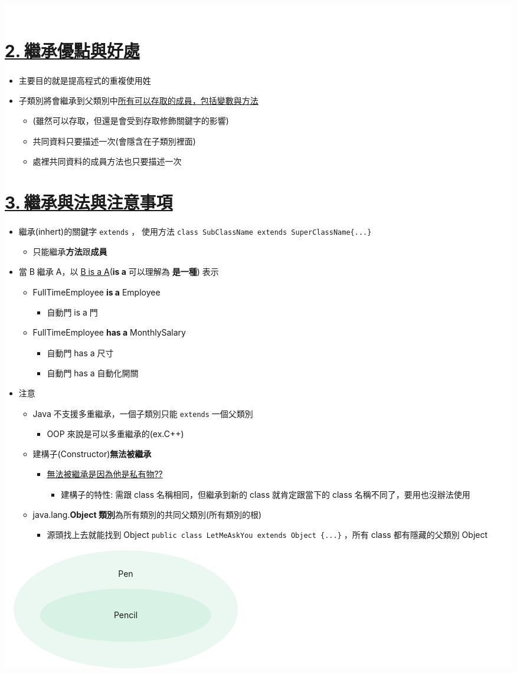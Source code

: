 <br>

# <a id="s2" class="md-title" href="#top">2. 繼承優點與好處</a>

- 主要目的就是提高程式的重複使用姓

- 子類別將會繼承到父類別中[所有可以存取的成員，包括變數與方法](#superclass)

  - (雖然可以存取，但還是會受到存取修飾關鍵字的影響)

  - 共同資料只要描述一次(會隱含在子類別裡面)

  - 處裡共同資料的成員方法也只要描述一次

# <a id="s3" class="md-title" href="#top">3. 繼承與法與注意事項</a>

- 繼承(inhert)的關鍵字 `extends` ， 使用方法 `class SubClassName extends SuperClassName{...}`

  - 只能繼承**方法**跟**成員**

- 當 B 繼承 A，以 [B is a A](#)(**is a** 可以理解為 **是一種**) 表示

  - FullTimeEmployee **is a** Employee

    - 自動門 is a 門

  - FullTimeEmployee **has a** MonthlySalary

    - 自動門 has a 尺寸

    - 自動門 has a 自動化開關

- 注意

  - Java 不支援多重繼承，一個子類別只能 `extends` 一個父類別

    - OOP 來說是可以多重繼承的(ex.C++)

  - 建構子(Constructor)**無法被繼承**

    - [無法被繼承是因為他是私有物??](#)

      - 建構子的特性: 需跟 class 名稱相同，但繼承到新的 class 就肯定跟當下的 class 名稱不同了，要用也沒辦法使用

  - java.lang.**Object 類別**為所有類別的共同父類別(所有類別的根)

    - 源頭找上去就能找到 Object `public class LetMeAskYou extends Object {...}` ，所有 class 都有隱藏的父類別 Object

<div style="overflow: auto; margin: 15px;">
<div style="max-width: 652px; min-width: 652px;">
<div style="
display: flex;
">
<div style="
background: rgba(66, 185, 130, 0.1);
width: 320px;
border-radius: 50%;
text-align: center;
padding: 30px;
">
Pen
<div style="
padding: 35px 10px;
margin: 15px;
background: rgba(66, 185, 130, 0.1);
border-radius: 50%;
">
Pencil
<div style="
padding: 35px 10px;
background: rgba(66, 185, 130, 0.1);